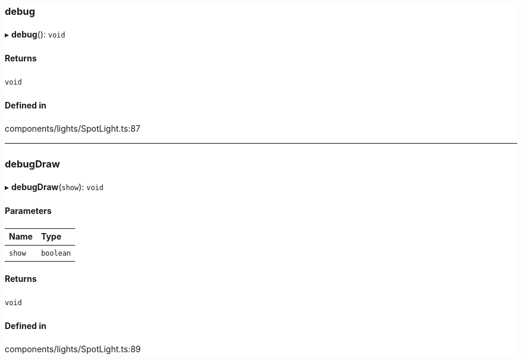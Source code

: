 ### debug

▸ **debug**(): `void`

#### Returns

`void`

#### Defined in

components/lights/SpotLight.ts:87

___

### debugDraw

▸ **debugDraw**(`show`): `void`

#### Parameters

| Name | Type |
| :------ | :------ |
| `show` | `boolean` |

#### Returns

`void`

#### Defined in

components/lights/SpotLight.ts:89
